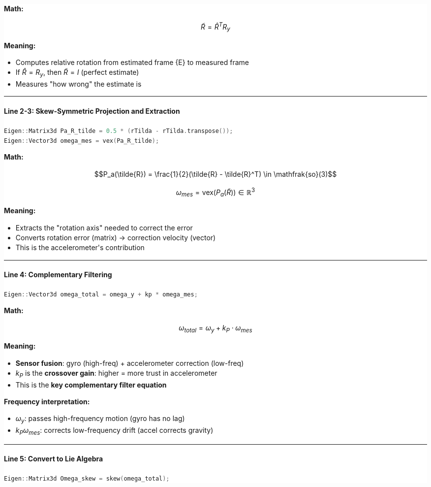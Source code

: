 **Math:**
```math
\tilde{R} = \hat{R}^T R_y
```

**Meaning:**
- Computes relative rotation from estimated frame {E} to measured frame
- If $\hat{R} = R_y$, then $\tilde{R} = I$ (perfect estimate)
- Measures "how wrong" the estimate is

---

#### Line 2-3: Skew-Symmetric Projection and Extraction
```cpp
Eigen::Matrix3d Pa_R_tilde = 0.5 * (rTilda - rTilda.transpose());
Eigen::Vector3d omega_mes = vex(Pa_R_tilde);
```

**Math:**
```math
P_a(\tilde{R}) = \frac{1}{2}(\tilde{R} - \tilde{R}^T) \in \mathfrak{so}(3)
```
```math
\omega_{mes} = \text{vex}(P_a(\tilde{R})) \in \mathbb{R}^3
```

**Meaning:**
- Extracts the "rotation axis" needed to correct the error
- Converts rotation error (matrix) → correction velocity (vector)
- This is the accelerometer's contribution

---

#### Line 4: Complementary Filtering
```cpp
Eigen::Vector3d omega_total = omega_y + kp * omega_mes;
```

**Math:**
```math
\omega_{total} = \omega_y + k_P \cdot \omega_{mes}
```

**Meaning:**
- **Sensor fusion**: gyro (high-freq) + accelerometer correction (low-freq)
- $k_P$ is the **crossover gain**: higher = more trust in accelerometer
- This is the **key complementary filter equation**

**Frequency interpretation:**
- $\omega_y$: passes high-frequency motion (gyro has no lag)
- $k_P \omega_{mes}$: corrects low-frequency drift (accel corrects gravity)

---

#### Line 5: Convert to Lie Algebra
```cpp
Eigen::Matrix3d Omega_skew = skew(omega_total);
```
